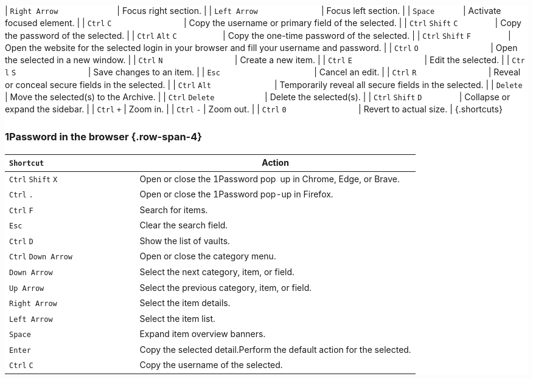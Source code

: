 | `Right Arrow             ` | Focus right section.                                                                         |
| `Left Arrow              ` | Focus left section.                                                                          |
| `Space      ` | Activate focused element.                                                                    |
| `Ctrl` `C                ` | Copy the username or primary field of the selected.                                     |
| `Ctrl` `Shift` `C        ` | Copy the password of the selected.                                                      |
| `Ctrl` `Alt` `C          ` | Copy the one-time password of the selected.                                             |
| `Ctrl` `Shift` `F        ` | Open the website for the selected login in your browser and fill your username and password. |
| `Ctrl` `O                ` | Open the selected in a new window.                                                      |
| `Ctrl` `N                ` | Create a new item.                                                                           |
| `Ctrl` `E                ` | Edit the selected.                                                                      |
| `Ctrl` `S                ` | Save changes to an item.                                                                     |
| `Esc                     ` | Cancel an edit.                                                                              |
| `Ctrl` `R                ` | Reveal or conceal secure fields in the selected.                                        |
| `Ctrl` `Alt              ` | Temporarily reveal all secure fields in the selected.                                  |
| `Delete                  ` | Move the selected(s) to the Archive.                                                    |
| `Ctrl` `Delete           ` | Delete the selected(s).                                                                 |
| `Ctrl` `Shift` `D        ` | Collapse or expand the sidebar.                                                              |
| `Ctrl` `+` | Zoom in.                                                                                     |
| `Ctrl` `-` | Zoom out.                                                                                    |
| `Ctrl` `0                ` | Revert to actual size.                                                                       |
{.shortcuts}




### 1Password in the browser {.row-span-4}

| `Shortcut                    ` | Action                                                                                    |
|--------------------------------|-------------------------------------------------------------------------------------------|
| `Ctrl` `Shift` `X            ` | Open or close the 1Password pop` `up in Chrome, Edge, or Brave.                           |
| `Ctrl` `.`  | Open or close the 1Password pop-up in Firefox. |
| `Ctrl` `F                    ` | Search for items.                                                                         |
| `Esc                         ` | Clear the search field.                                                                   |
| `Ctrl` `D                    ` | Show the list of vaults.                                                                  |
| `Ctrl` `Down Arrow           ` | Open or close the category menu.                                                          |
| `Down Arrow                  ` | Select the next category, item, or field.                                                 |
| `Up Arrow                    ` | Select the previous category, item, or field.                                             |
| `Right Arrow                 ` | Select the item details.                                                                  |
| `Left Arrow                  ` | Select the item list.                                                                     |
| `Space                   ` | Expand item overview banners.                                                             |
| `Enter                       ` | Copy the selected detail.Perform the default action for the selected.           |
| `Ctrl` `C                    ` | Copy the username of the selected.                                                   |
